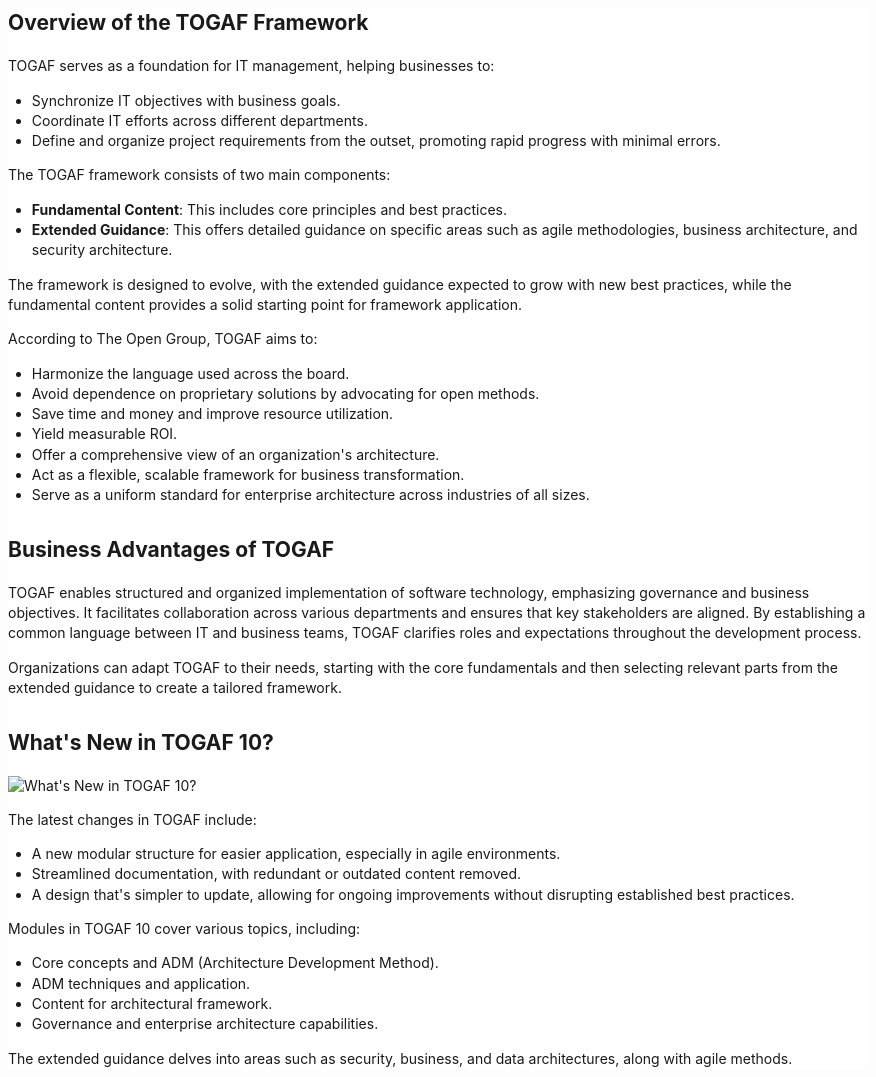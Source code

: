 ## Overview of the TOGAF Framework

TOGAF serves as a foundation for IT management, helping businesses to:
- Synchronize IT objectives with business goals.
- Coordinate IT efforts across different departments.
- Define and organize project requirements from the outset, promoting rapid progress with minimal errors.

The TOGAF framework consists of two main components:
- **Fundamental Content**: This includes core principles and best practices.
- **Extended Guidance**: This offers detailed guidance on specific areas such as agile methodologies, business architecture, and security architecture.

The framework is designed to evolve, with the extended guidance expected to grow with new best practices, while the fundamental content provides a solid starting point for framework application.

According to The Open Group, TOGAF aims to:
- Harmonize the language used across the board.
- Avoid dependence on proprietary solutions by advocating for open methods.
- Save time and money and improve resource utilization.
- Yield measurable ROI.
- Offer a comprehensive view of an organization's architecture.
- Act as a flexible, scalable framework for business transformation.
- Serve as a uniform standard for enterprise architecture across industries of all sizes.

## Business Advantages of TOGAF

TOGAF enables structured and organized implementation of software technology, emphasizing governance and business objectives. It facilitates collaboration across various departments and ensures that key stakeholders are aligned. By establishing a common language between IT and business teams, TOGAF clarifies roles and expectations throughout the development process.

Organizations can adapt TOGAF to their needs, starting with the core fundamentals and then selecting relevant parts from the extended guidance to create a tailored framework.

## What's New in TOGAF 10?

![What's New in TOGAF 10?](https://cdn.sa.net/2024/02/06/q2aVPSnER75yKTo.png)

The latest changes in TOGAF include:
- A new modular structure for easier application, especially in agile environments.
- Streamlined documentation, with redundant or outdated content removed.
- A design that's simpler to update, allowing for ongoing improvements without disrupting established best practices.

Modules in TOGAF 10 cover various topics, including:
- Core concepts and ADM (Architecture Development Method).
- ADM techniques and application.
- Content for architectural framework.
- Governance and enterprise architecture capabilities.

The extended guidance delves into areas such as security, business, and data architectures, along with agile methods.
